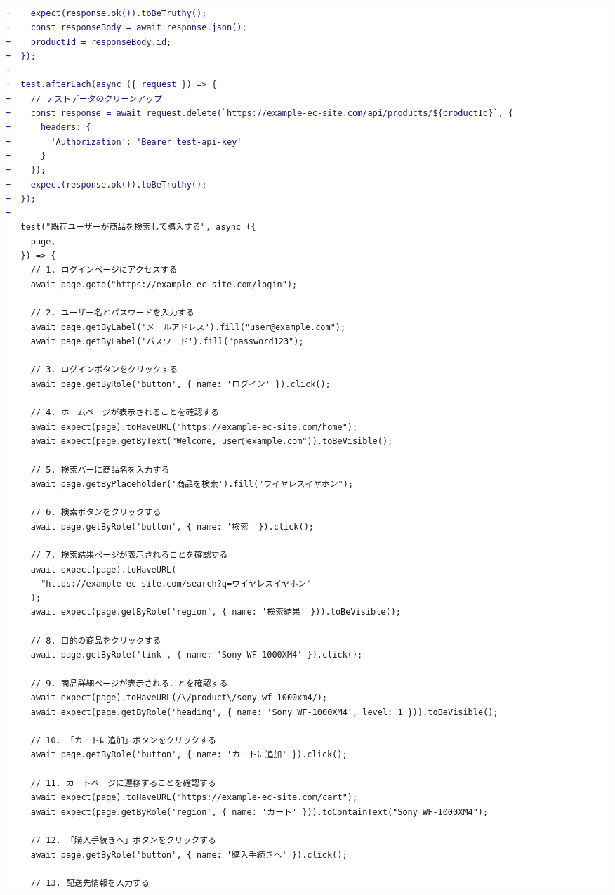 ```diff ts
+    expect(response.ok()).toBeTruthy();
+    const responseBody = await response.json();
+    productId = responseBody.id;
+  });
+
+  test.afterEach(async ({ request }) => {
+    // テストデータのクリーンアップ
+    const response = await request.delete(`https://example-ec-site.com/api/products/${productId}`, {
+      headers: {
+        'Authorization': 'Bearer test-api-key'
+      }
+    });
+    expect(response.ok()).toBeTruthy();
+  });
+
   test("既存ユーザーが商品を検索して購入する", async ({
     page,
   }) => {
     // 1. ログインページにアクセスする
     await page.goto("https://example-ec-site.com/login");

     // 2. ユーザー名とパスワードを入力する
     await page.getByLabel('メールアドレス').fill("user@example.com");
     await page.getByLabel('パスワード').fill("password123");

     // 3. ログインボタンをクリックする
     await page.getByRole('button', { name: 'ログイン' }).click();

     // 4. ホームページが表示されることを確認する
     await expect(page).toHaveURL("https://example-ec-site.com/home");
     await expect(page.getByText("Welcome, user@example.com")).toBeVisible();

     // 5. 検索バーに商品名を入力する
     await page.getByPlaceholder('商品を検索').fill("ワイヤレスイヤホン");

     // 6. 検索ボタンをクリックする
     await page.getByRole('button', { name: '検索' }).click();

     // 7. 検索結果ページが表示されることを確認する
     await expect(page).toHaveURL(
       "https://example-ec-site.com/search?q=ワイヤレスイヤホン"
     );
     await expect(page.getByRole('region', { name: '検索結果' })).toBeVisible();

     // 8. 目的の商品をクリックする
     await page.getByRole('link', { name: 'Sony WF-1000XM4' }).click();

     // 9. 商品詳細ページが表示されることを確認する
     await expect(page).toHaveURL(/\/product\/sony-wf-1000xm4/);
     await expect(page.getByRole('heading', { name: 'Sony WF-1000XM4', level: 1 })).toBeVisible();

     // 10. 「カートに追加」ボタンをクリックする
     await page.getByRole('button', { name: 'カートに追加' }).click();

     // 11. カートページに遷移することを確認する
     await expect(page).toHaveURL("https://example-ec-site.com/cart");
     await expect(page.getByRole('region', { name: 'カート' })).toContainText("Sony WF-1000XM4");

     // 12. 「購入手続きへ」ボタンをクリックする
     await page.getByRole('button', { name: '購入手続きへ' }).click();

     // 13. 配送先情報を入力する
```